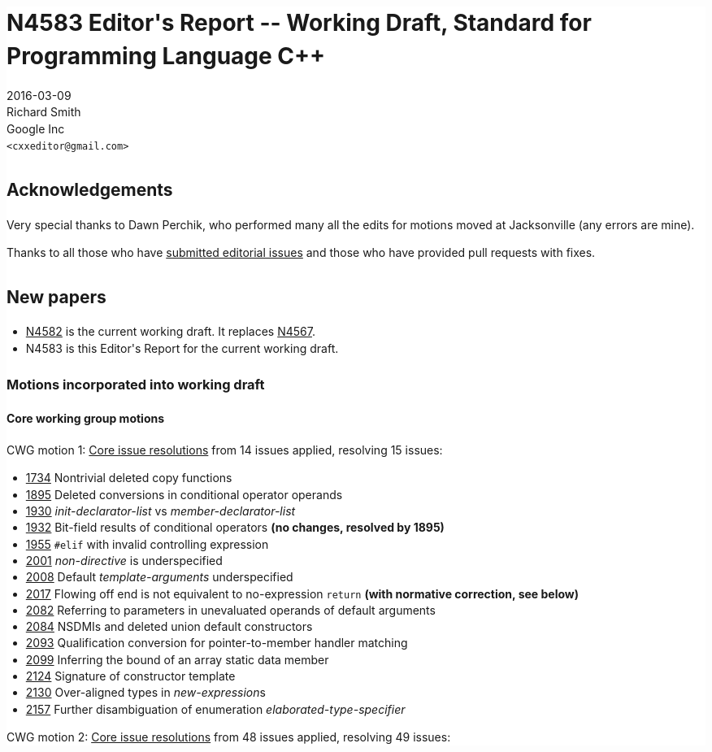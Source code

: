 # N4583 Editor's Report -- Working Draft, Standard for Programming Language C++

2016-03-09  
Richard Smith  
Google Inc  
`<cxxeditor@gmail.com>`

## Acknowledgements

Very special thanks to Dawn Perchik, who performed many all the edits for
motions moved at Jacksonville (any errors are mine).

Thanks to all those who have [submitted editorial
issues](https://github.com/cplusplus/draft/wiki/How-to-submit-an-editorial-issue)
and those who have provided pull requests with fixes.

## New papers

 * [N4582](http://wg21.link/n4582) is the current working draft. It replaces [N4567](http://wg21.link/n4567).
 * N4583 is this Editor's Report for the current working draft.

### Motions incorporated into working draft

#### Core working group motions

CWG motion 1: [Core issue resolutions](http://wg21.link/p0167r2) from 14 issues applied, resolving 15 issues:

 * [1734](http://wg21.link/cwg1734) Nontrivial deleted copy functions
 * [1895](http://wg21.link/cwg1895) Deleted conversions in conditional operator operands
 * [1930](http://wg21.link/cwg1930) *init-declarator-list* vs *member-declarator-list*
 * [1932](http://wg21.link/cwg1932) Bit-field results of conditional operators **(no changes, resolved by 1895)**
 * [1955](http://wg21.link/cwg1955) `#elif` with invalid controlling expression
 * [2001](http://wg21.link/cwg2001) *non-directive* is underspecified
 * [2008](http://wg21.link/cwg2008) Default *template-arguments* underspecified
 * [2017](http://wg21.link/cwg2017) Flowing off end is not equivalent to no-expression `return` **(with normative correction, see below)**
 * [2082](http://wg21.link/cwg2082) Referring to parameters in unevaluated operands of default arguments
 * [2084](http://wg21.link/cwg2084) NSDMIs and deleted union default constructors
 * [2093](http://wg21.link/cwg2093) Qualification conversion for pointer-to-member handler matching
 * [2099](http://wg21.link/cwg2099) Inferring the bound of an array static data member
 * [2124](http://wg21.link/cwg2124) Signature of constructor template
 * [2130](http://wg21.link/cwg2130) Over-aligned types in *new-expression*s
 * [2157](http://wg21.link/cwg2157) Further disambiguation of enumeration *elaborated-type-specifier*

CWG motion 2: [Core issue resolutions](http://wg21.link/p0263r1) from 48 issues applied, resolving 49 issues:

